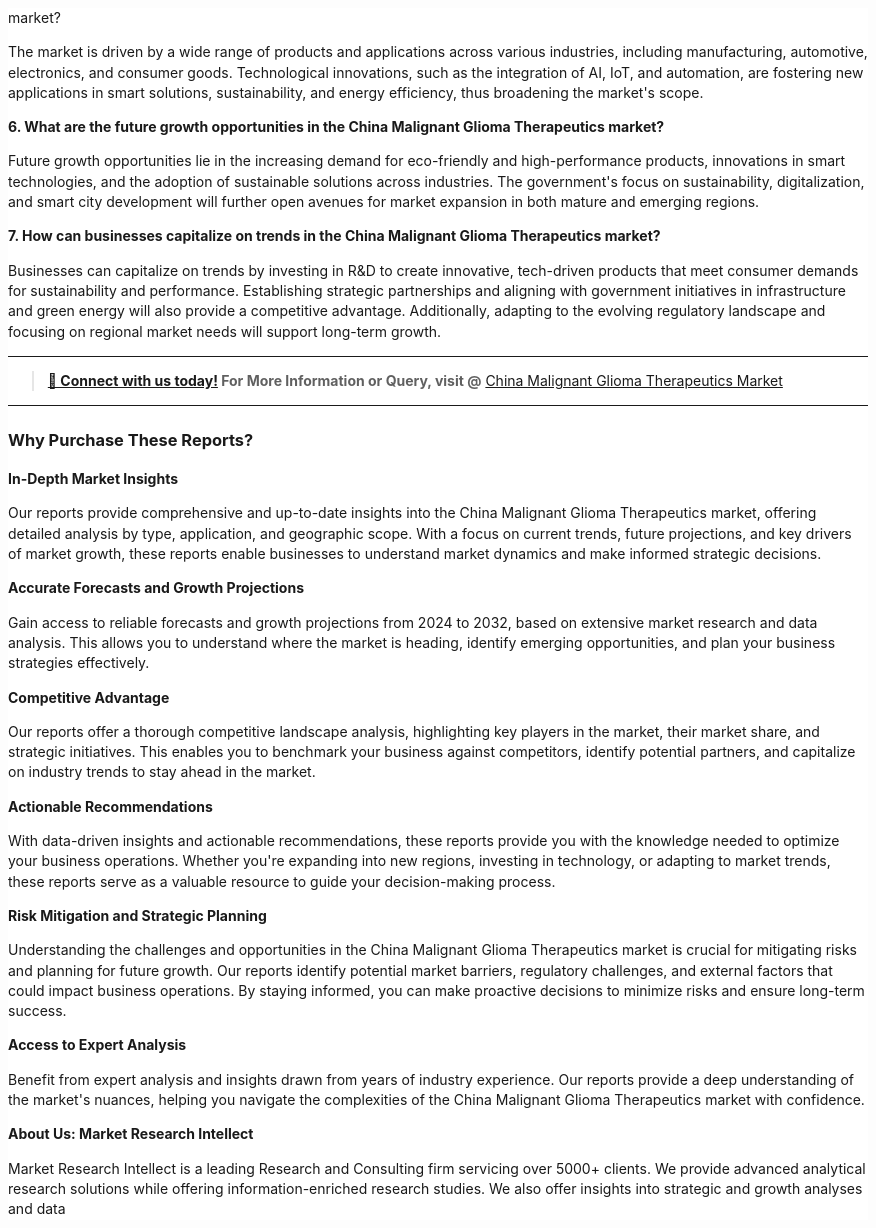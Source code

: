 market?</strong></p><p class="" data-start="1951" data-end="2402">The market is driven by a wide range of products and applications across various industries, including manufacturing, automotive, electronics, and consumer goods. Technological innovations, such as the integration of AI, IoT, and automation, are fostering new applications in smart solutions, sustainability, and energy efficiency, thus broadening the market's scope.</p><p class="" data-start="2404" data-end="2849"><strong data-start="2404" data-end="2477">6. What are the future growth opportunities in the China Malignant Glioma Therapeutics market?</strong></p><p class="" data-start="2404" data-end="2849">Future growth opportunities lie in the increasing demand for eco-friendly and high-performance products, innovations in smart technologies, and the adoption of sustainable solutions across industries. The government's focus on sustainability, digitalization, and smart city development will further open avenues for market expansion in both mature and emerging regions.</p><p class="" data-start="2851" data-end="3371"><strong data-start="2851" data-end="2923">7. How can businesses capitalize on trends in the China Malignant Glioma Therapeutics market?</strong></p><p class="" data-start="2851" data-end="3371">Businesses can capitalize on trends by investing in R&amp;D to create innovative, tech-driven products that meet consumer demands for sustainability and performance. Establishing strategic partnerships and aligning with government initiatives in infrastructure and green energy will also provide a competitive advantage. Additionally, adapting to the evolving regulatory landscape and focusing on regional market needs will support long-term growth.</p><hr /><blockquote><p><span class="font-[700]"><strong><a href="https://www.marketresearchintellect.com/product/global-malignant-glioma-therapeutics-market-size-forecast/?utm_source=Linkedin&utm_medium=047">📩 Connect with us today!</a> For More Information or Query, visit&nbsp;@</strong>&nbsp;</span><span class="font-[700]"><a href="https://www.marketresearchintellect.com/product/global-malignant-glioma-therapeutics-market-size-forecast/?utm_source=Linkedin&utm_medium=047" target="_blank" data-tracking-control-name="article-ssr-frontend-pulse_little-text-block" data-tracking-will-navigate="" data-test-link="">China Malignant Glioma Therapeutics Market</a></span></p></blockquote><hr /><h3 class="" data-start="164" data-end="199"><strong data-start="168" data-end="199">Why Purchase These Reports?</strong></h3><p class="" data-start="201" data-end="575"><strong data-start="201" data-end="229">In-Depth Market Insights</strong></p><p class="" data-start="201" data-end="575">Our reports provide comprehensive and up-to-date insights into the China Malignant Glioma Therapeutics market, offering detailed analysis by type, application, and geographic scope. With a focus on current trends, future projections, and key drivers of market growth, these reports enable businesses to understand market dynamics and make informed strategic decisions.</p><p class="" data-start="577" data-end="893"><strong data-start="577" data-end="622">Accurate Forecasts and Growth Projections</strong></p><p class="" data-start="577" data-end="893">Gain access to reliable forecasts and growth projections from 2024 to 2032, based on extensive market research and data analysis. This allows you to understand where the market is heading, identify emerging opportunities, and plan your business strategies effectively.</p><p class="" data-start="895" data-end="1227"><strong data-start="895" data-end="920">Competitive Advantage</strong></p><p class="" data-start="895" data-end="1227">Our reports offer a thorough competitive landscape analysis, highlighting key players in the market, their market share, and strategic initiatives. This enables you to benchmark your business against competitors, identify potential partners, and capitalize on industry trends to stay ahead in the market.</p><p class="" data-start="1229" data-end="1589"><strong data-start="1229" data-end="1259">Actionable Recommendations</strong></p><p class="" data-start="1229" data-end="1589">With data-driven insights and actionable recommendations, these reports provide you with the knowledge needed to optimize your business operations. Whether you're expanding into new regions, investing in technology, or adapting to market trends, these reports serve as a valuable resource to guide your decision-making process.</p><p class="" data-start="1591" data-end="2004"><strong data-start="1591" data-end="1633">Risk Mitigation and Strategic Planning</strong></p><p class="" data-start="1591" data-end="2004">Understanding the challenges and opportunities in the China Malignant Glioma Therapeutics market is crucial for mitigating risks and planning for future growth. Our reports identify potential market barriers, regulatory challenges, and external factors that could impact business operations. By staying informed, you can make proactive decisions to minimize risks and ensure long-term success.</p><p class="" data-start="2006" data-end="2266"><strong data-start="2006" data-end="2035">Access to Expert Analysis</strong></p><p class="" data-start="2006" data-end="2266">Benefit from expert analysis and insights drawn from years of industry experience. Our reports provide a deep understanding of the market's nuances, helping you navigate the complexities of the China Malignant Glioma Therapeutics market with confidence.</p><p><strong><span class="font-[700]">About Us: Market Research Intellect</span></strong></p><p><span class="">Market Research Intellect is a leading Research and Consulting firm servicing over 5000+ clients. We provide advanced analytical research solutions while offering information-enriched research studies.&nbsp;</span>We also offer insights into strategic and growth analyses and data